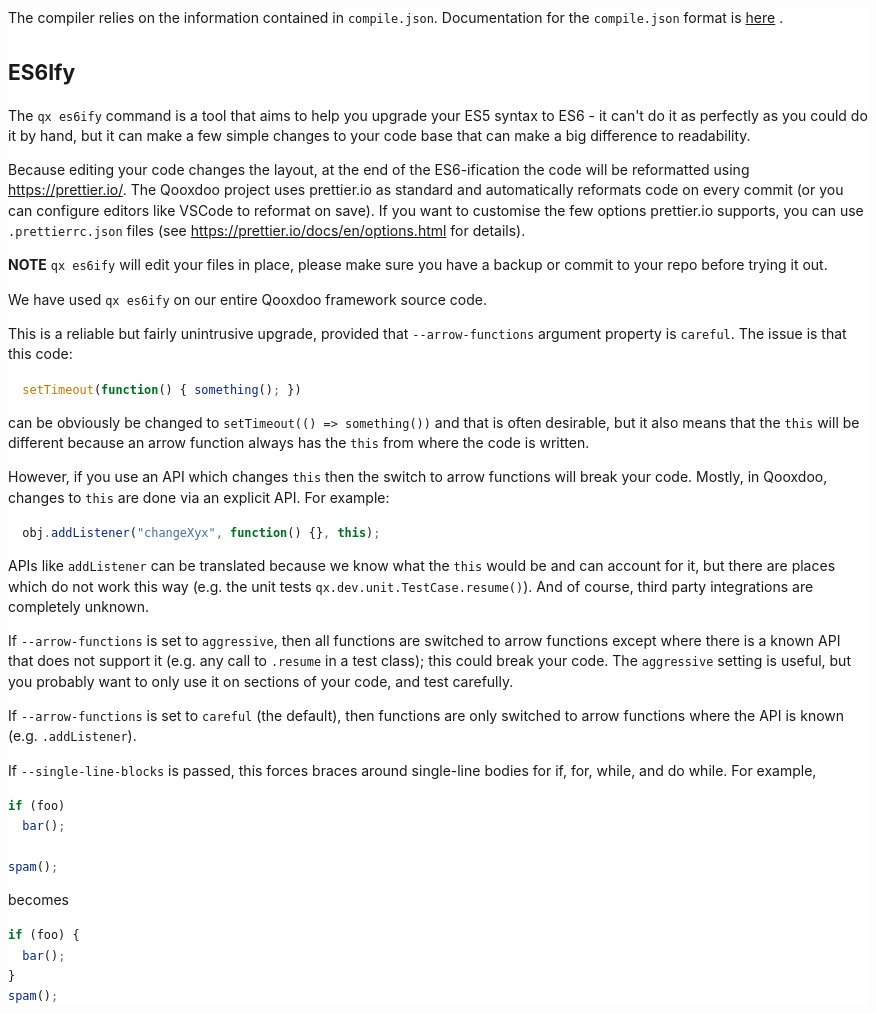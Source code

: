 The compiler relies on the information contained in `compile.json`.
Documentation for the `compile.json` format is
[here](../compiler/configuration/compile.md) .

## ES6Ify
The `qx es6ify` command is a tool that aims to help you upgrade your ES5 syntax to ES6 - it 
can't do it as perfectly as you could do it by hand, but it can make a few simple changes to
your code base that can make a big difference to readability.  

Because editing your code changes the layout, at the end of the ES6-ification the code will
be reformatted using https://prettier.io/.  The Qooxdoo project uses prettier.io as standard
and automatically reformats code on every commit (or you can configure editors like VSCode to
reformat on save).  If you want to customise the few options prettier.io supports, you can
use `.prettierrc.json` files (see https://prettier.io/docs/en/options.html for details).

**NOTE** `qx es6ify` will edit your files in place, please make sure you have a backup or commit
to your repo before trying it out.

We have used `qx es6ify` on our entire Qooxdoo framework source code.

This is a reliable but fairly unintrusive upgrade, provided that `--arrow-functions` argument
property is `careful`.  The issue is that this code: 

```javascript
  setTimeout(function() { something(); })
```

can be obviously be changed to `setTimeout(() => something())` and that is often desirable, but 
it also means that the `this` will be different because an arrow function always has the `this` 
from where the code is written.

However, if you use an API which changes `this` then the switch to arrow functions will break your 
code.  Mostly, in Qooxdoo, changes to `this` are done via an explicit API.  For example:

```javascript
  obj.addListener("changeXyx", function() {}, this);
```

APIs like `addListener` can be translated because we know what the `this` would be and can account
for it, but there are places which do not work this way (e.g. the unit tests `qx.dev.unit.TestCase.resume()`).
And of course, third party integrations are completely unknown.

If `--arrow-functions` is set to `aggressive`, then all functions are switched to arrow functions except
where there is a known API that does not support it (e.g. any call to `.resume` in a test class); this
could break your code.  The `aggressive` setting is useful, but you probably want to only use it on
sections of your code, and test carefully.

If `--arrow-functions` is set to `careful` (the default), then functions are only switched to arrow 
functions where the API is known  (e.g. `.addListener`).

If `--single-line-blocks` is passed, this forces braces around single-line bodies for if, for, while, and do while. For example,
```javascript
if (foo)
  bar();

spam();
```
becomes
```javascript
if (foo) {
  bar();
}
spam();
```
